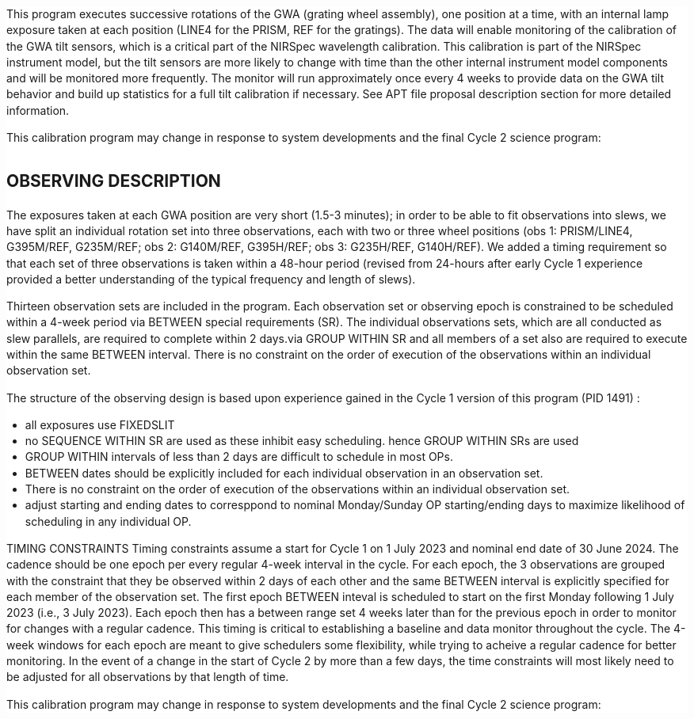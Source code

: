 This program executes successive rotations of the GWA (grating wheel assembly), one position at a time, with an internal lamp exposure taken at each position (LINE4 for the PRISM, REF for the gratings). The data will enable monitoring of the calibration of the GWA tilt sensors, which is a critical part of the NIRSpec wavelength calibration. This calibration is part of the NIRSpec instrument model, but the tilt sensors are more likely to change with time than the other internal instrument model components and will be monitored more frequently. The monitor will run approximately once every 4 weeks to provide data on the GWA tilt behavior and build up statistics for a full tilt calibration if necessary. See APT file proposal description section for more detailed information.

This calibration program may change in response to system developments and the final Cycle 2 science program:

## OBSERVING DESCRIPTION

The exposures taken at each GWA position are very short (1.5-3 minutes); in order to be able to fit observations into slews, we have split an individual rotation set into three observations, each with two or three wheel positions (obs 1: PRISM/LINE4, G395M/REF, G235M/REF; obs 2: G140M/REF, G395H/REF; obs 3: G235H/REF, G140H/REF). We added a timing requirement so that each set of three observations is taken within a 48-hour period (revised from 24-hours after early Cycle 1 experience provided a better understanding of the typical frequency and length of slews).

Thirteen observation sets are included in the program. Each observation set or observing epoch is constrained to be scheduled within a 4-week period via BETWEEN special requirements (SR).
The individual observations sets, which are all conducted as slew parallels, are required to complete within 2 days.via GROUP WITHIN SR and all members of a set also are required to execute within the same BETWEEN interval.
There is no constraint on the order of execution of the observations within an individual observation set.

The structure of the observing design is based upon experience gained in the Cycle 1 version of this program (PID 1491) :
- all exposures use FIXEDSLIT
- no SEQUENCE WITHIN SR are used as these inhibit easy scheduling. hence GROUP WITHIN SRs are used
- GROUP WITHIN intervals of less than 2 days are difficult to schedule in most OPs.
- BETWEEN dates should be explicitly included for each individual observation in an observation set.
- There is no constraint on the order of execution of the observations within an individual observation set.
- adjust starting and ending dates to corresppond to nominal Monday/Sunday OP starting/ending days to maximize likelihood of scheduling in any individual OP.

TIMING CONSTRAINTS
Timing constraints assume a start for Cycle 1 on 1 July 2023 and nominal end date of 30 June 2024.
The cadence should be one epoch per every regular 4-week interval in the cycle.
For each epoch, the 3 observations are grouped with the constraint that they be observed within 2 days of each other and the same BETWEEN interval is explicitly specified for each member of the observation set.
The first epoch BETWEEN inteval is scheduled to start on the first Monday following 1 July 2023 (i.e., 3 July 2023). Each epoch then has a between range set 4 weeks later than for the previous epoch in order to monitor for changes with a regular cadence. This timing is critical to establishing a baseline and data monitor throughout the cycle.
The 4-week windows for each epoch are meant to give schedulers some flexibility, while trying to acheive a regular cadence for better monitoring.
In the event of a change in the start of Cycle 2 by more than a few days, the time constraints will most likely need to be adjusted for all observations by that length of time.

This calibration program may change in response to system developments and the final Cycle 2 science program: